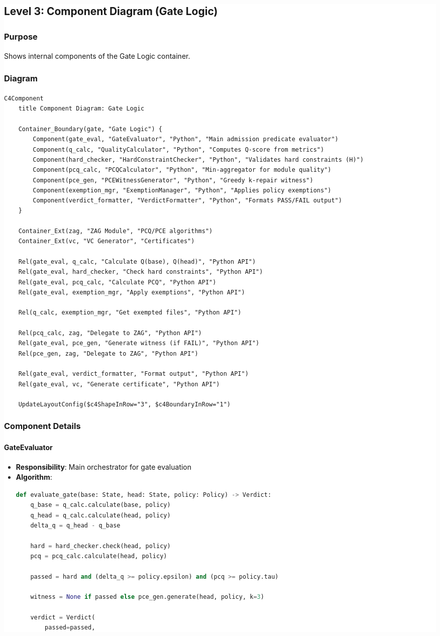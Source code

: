 
## Level 3: Component Diagram (Gate Logic)

### Purpose
Shows internal components of the Gate Logic container.

### Diagram

```mermaid
C4Component
    title Component Diagram: Gate Logic

    Container_Boundary(gate, "Gate Logic") {
        Component(gate_eval, "GateEvaluator", "Python", "Main admission predicate evaluator")
        Component(q_calc, "QualityCalculator", "Python", "Computes Q-score from metrics")
        Component(hard_checker, "HardConstraintChecker", "Python", "Validates hard constraints (H)")
        Component(pcq_calc, "PCQCalculator", "Python", "Min-aggregator for module quality")
        Component(pce_gen, "PCEWitnessGenerator", "Python", "Greedy k-repair witness")
        Component(exemption_mgr, "ExemptionManager", "Python", "Applies policy exemptions")
        Component(verdict_formatter, "VerdictFormatter", "Python", "Formats PASS/FAIL output")
    }
    
    Container_Ext(zag, "ZAG Module", "PCQ/PCE algorithms")
    Container_Ext(vc, "VC Generator", "Certificates")
    
    Rel(gate_eval, q_calc, "Calculate Q(base), Q(head)", "Python API")
    Rel(gate_eval, hard_checker, "Check hard constraints", "Python API")
    Rel(gate_eval, pcq_calc, "Calculate PCQ", "Python API")
    Rel(gate_eval, exemption_mgr, "Apply exemptions", "Python API")
    
    Rel(q_calc, exemption_mgr, "Get exempted files", "Python API")
    
    Rel(pcq_calc, zag, "Delegate to ZAG", "Python API")
    Rel(gate_eval, pce_gen, "Generate witness (if FAIL)", "Python API")
    Rel(pce_gen, zag, "Delegate to ZAG", "Python API")
    
    Rel(gate_eval, verdict_formatter, "Format output", "Python API")
    Rel(gate_eval, vc, "Generate certificate", "Python API")
    
    UpdateLayoutConfig($c4ShapeInRow="3", $c4BoundaryInRow="1")
```

### Component Details

#### GateEvaluator
- **Responsibility**: Main orchestrator for gate evaluation
- **Algorithm**:
  ```python
  def evaluate_gate(base: State, head: State, policy: Policy) -> Verdict:
      q_base = q_calc.calculate(base, policy)
      q_head = q_calc.calculate(head, policy)
      delta_q = q_head - q_base
      
      hard = hard_checker.check(head, policy)
      pcq = pcq_calc.calculate(head, policy)
      
      passed = hard and (delta_q >= policy.epsilon) and (pcq >= policy.tau)
      
      witness = None if passed else pce_gen.generate(head, policy, k=3)
      
      verdict = Verdict(
          passed=passed,
  ```